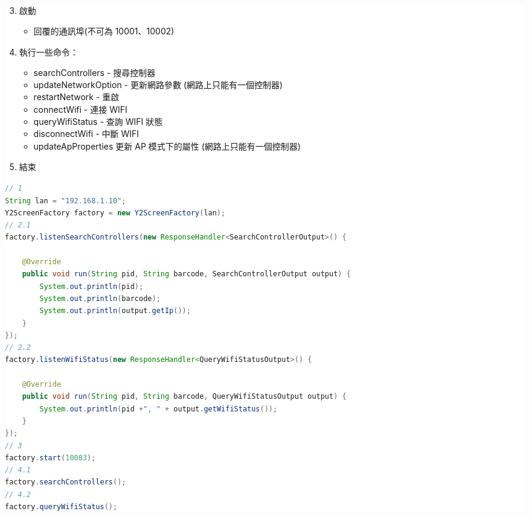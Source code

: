 
3. 啟動
    * 回覆的通訊埠(不可為 10001、10002)


4. 執行一些命令：
    * searchControllers - 搜尋控制器
    * updateNetworkOption - 更新網路參數 (網路上只能有一個控制器)
    * restartNetwork - 重啟
    * connectWifi - 連接 WIFI
    * queryWifiStatus - 查詢 WIFI 狀態
    * disconnectWifi - 中斷 WIFI
    * updateApProperties 更新 AP 模式下的屬性 (網路上只能有一個控制器)


5. 結束

```java
// 1
String lan = "192.168.1.10";
Y2ScreenFactory factory = new Y2ScreenFactory(lan);
// 2.1
factory.listenSearchControllers(new ResponseHandler<SearchControllerOutput>() {

	@Override
	public void run(String pid, String barcode, SearchControllerOutput output) {
		System.out.println(pid);
		System.out.println(barcode);
		System.out.println(output.getIp());
	}
});
// 2.2
factory.listenWifiStatus(new ResponseHandler<QueryWifiStatusOutput>() {

	@Override
	public void run(String pid, String barcode, QueryWifiStatusOutput output) {
		System.out.println(pid +", " + output.getWifiStatus());
	}
});
// 3
factory.start(10003);
// 4.1
factory.searchControllers();
// 4.2
factory.queryWifiStatus();
```
